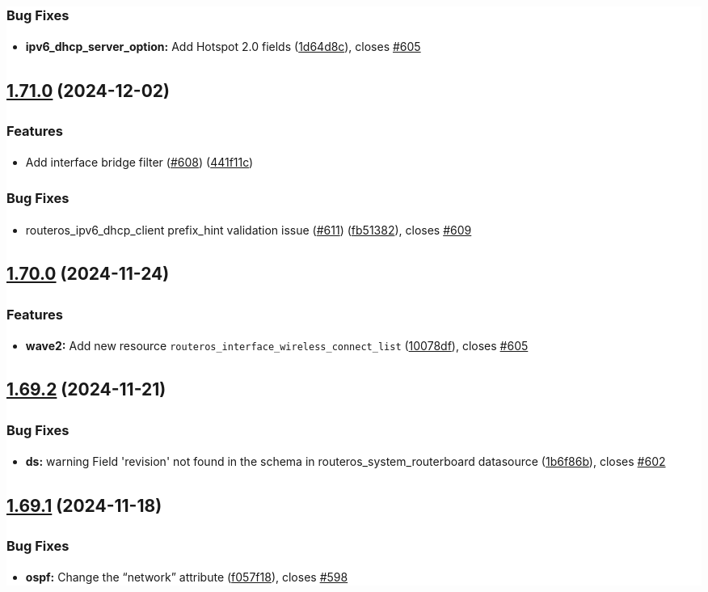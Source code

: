 ### Bug Fixes

* **ipv6_dhcp_server_option:** Add Hotspot 2.0 fields ([1d64d8c](https://github.com/terraform-routeros/terraform-provider-routeros/commit/1d64d8c04adf9204bb554da2ec8bec9521203db0)), closes [#605](https://github.com/terraform-routeros/terraform-provider-routeros/issues/605)

## [1.71.0](https://github.com/terraform-routeros/terraform-provider-routeros/compare/v1.70.0...v1.71.0) (2024-12-02)

### Features

* Add interface bridge filter ([#608](https://github.com/terraform-routeros/terraform-provider-routeros/issues/608)) ([441f11c](https://github.com/terraform-routeros/terraform-provider-routeros/commit/441f11cc21f0637096f68bc1c22c90afb01dfb08))

### Bug Fixes

* routeros_ipv6_dhcp_client prefix_hint validation issue ([#611](https://github.com/terraform-routeros/terraform-provider-routeros/issues/611)) ([fb51382](https://github.com/terraform-routeros/terraform-provider-routeros/commit/fb51382092de81ad6846c980403a314cc479fbf7)), closes [#609](https://github.com/terraform-routeros/terraform-provider-routeros/issues/609)

## [1.70.0](https://github.com/terraform-routeros/terraform-provider-routeros/compare/v1.69.2...v1.70.0) (2024-11-24)

### Features

* **wave2:** Add new resource `routeros_interface_wireless_connect_list` ([10078df](https://github.com/terraform-routeros/terraform-provider-routeros/commit/10078df6c341d20e2d7e94344bafbff224312828)), closes [#605](https://github.com/terraform-routeros/terraform-provider-routeros/issues/605)

## [1.69.2](https://github.com/terraform-routeros/terraform-provider-routeros/compare/v1.69.1...v1.69.2) (2024-11-21)

### Bug Fixes

* **ds:** warning  Field 'revision' not found in the schema in routeros_system_routerboard datasource ([1b6f86b](https://github.com/terraform-routeros/terraform-provider-routeros/commit/1b6f86b28b5d566dbda32e6f0ed3cf95cacd251c)), closes [#602](https://github.com/terraform-routeros/terraform-provider-routeros/issues/602)

## [1.69.1](https://github.com/terraform-routeros/terraform-provider-routeros/compare/v1.69.0...v1.69.1) (2024-11-18)

### Bug Fixes

* **ospf:** Change the “network” attribute ([f057f18](https://github.com/terraform-routeros/terraform-provider-routeros/commit/f057f184608e9de9c08e2f5b773e0ed4f4f740af)), closes [#598](https://github.com/terraform-routeros/terraform-provider-routeros/issues/598)
